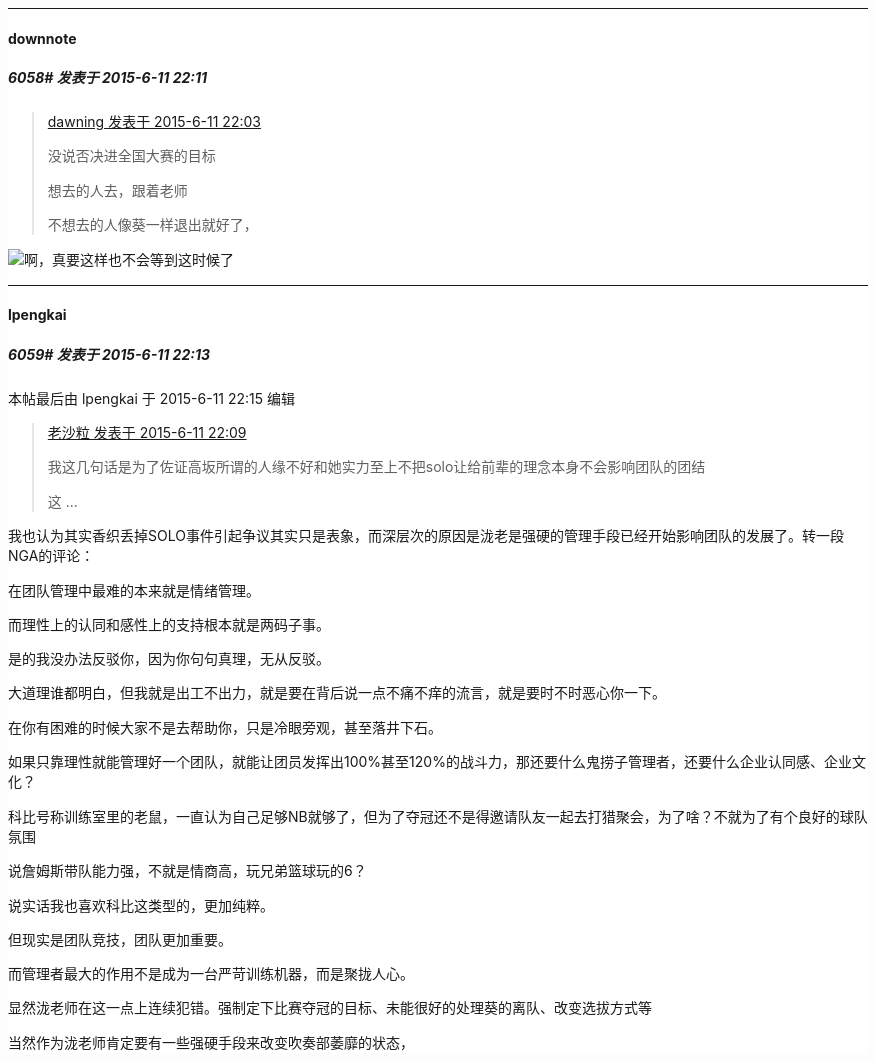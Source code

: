 
-----

####  downnote  
##### 6058#       发表于 2015-6-11 22:11


<blockquote><a href="httphttps://bbs.saraba1st.com/2b/forum.php?mod=redirect&amp;goto=findpost&amp;pid=29230213&amp;ptid=1085129" target="_blank">dawning 发表于 2015-6-11 22:03</a>

没说否决进全国大赛的目标

想去的人去，跟着老师

不想去的人像葵一样退出就好了，</blockquote>
<img src="https://static.saraba1st.com/image/smiley/face/29.gif" referrerpolicy="no-referrer">啊，真要这样也不会等到这时候了


-----

####  lpengkai  
##### 6059#       发表于 2015-6-11 22:13


 本帖最后由 lpengkai 于 2015-6-11 22:15 编辑 
<blockquote><a href="httphttps://bbs.saraba1st.com/2b/forum.php?mod=redirect&amp;goto=findpost&amp;pid=29230266&amp;ptid=1085129" target="_blank">老沙粒 发表于 2015-6-11 22:09</a>

我这几句话是为了佐证高坂所谓的人缘不好和她实力至上不把solo让给前辈的理念本身不会影响团队的团结

这 ...</blockquote>
我也认为其实香织丢掉SOLO事件引起争议其实只是表象，而深层次的原因是泷老是强硬的管理手段已经开始影响团队的发展了。转一段NGA的评论：


在团队管理中最难的本来就是情绪管理。


而理性上的认同和感性上的支持根本就是两码子事。

是的我没办法反驳你，因为你句句真理，无从反驳。

大道理谁都明白，但我就是出工不出力，就是要在背后说一点不痛不痒的流言，就是要时不时恶心你一下。

在你有困难的时候大家不是去帮助你，只是冷眼旁观，甚至落井下石。


如果只靠理性就能管理好一个团队，就能让团员发挥出100%甚至120%的战斗力，那还要什么鬼捞子管理者，还要什么企业认同感、企业文化？


科比号称训练室里的老鼠，一直认为自己足够NB就够了，但为了夺冠还不是得邀请队友一起去打猎聚会，为了啥？不就为了有个良好的球队氛围

说詹姆斯带队能力强，不就是情商高，玩兄弟篮球玩的6？

说实话我也喜欢科比这类型的，更加纯粹。

但现实是团队竞技，团队更加重要。

而管理者最大的作用不是成为一台严苛训练机器，而是聚拢人心。


显然泷老师在这一点上连续犯错。强制定下比赛夺冠的目标、未能很好的处理葵的离队、改变选拔方式等

当然作为泷老师肯定要有一些强硬手段来改变吹奏部萎靡的状态，
